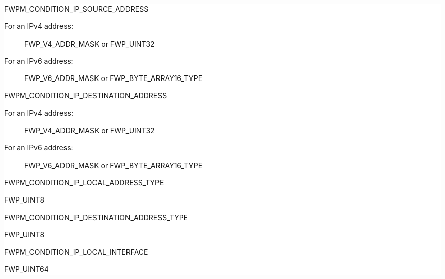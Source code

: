 </tr>
<tr>
<td>
<p>FWPM_CONDITION_IP_SOURCE_ADDRESS</p>
</td>
<td>
<p>For an IPv4 address:</p>
<dl>
<dd>
FWP_V4_ADDR_MASK or FWP_UINT32
</dd>
</dl>
<p>For an IPv6 address:</p>
<dl>
<dd>
FWP_V6_ADDR_MASK or FWP_BYTE_ARRAY16_TYPE
</dd>
</dl>
</td>
</tr>
<tr>
<td>
<p>FWPM_CONDITION_IP_DESTINATION_ADDRESS</p>
</td>
<td>
<p>For an IPv4 address:</p>
<dl>
<dd>
FWP_V4_ADDR_MASK or FWP_UINT32
</dd>
</dl>
<p>For an IPv6 address:</p>
<dl>
<dd>
FWP_V6_ADDR_MASK or FWP_BYTE_ARRAY16_TYPE
</dd>
</dl>
</td>
</tr>
<tr>
<td>
<p>FWPM_CONDITION_IP_LOCAL_ADDRESS_TYPE</p>
</td>
<td>
<p>FWP_UINT8</p>
</td>
</tr>
<tr>
<td>
<p>FWPM_CONDITION_IP_DESTINATION_ADDRESS_TYPE</p>
</td>
<td>
<p>FWP_UINT8</p>
</td>
</tr>
<tr>
<td>
<p>FWPM_CONDITION_IP_LOCAL_INTERFACE</p>
</td>
<td>
<p>FWP_UINT64</p>
</td>
</tr>
<tr>